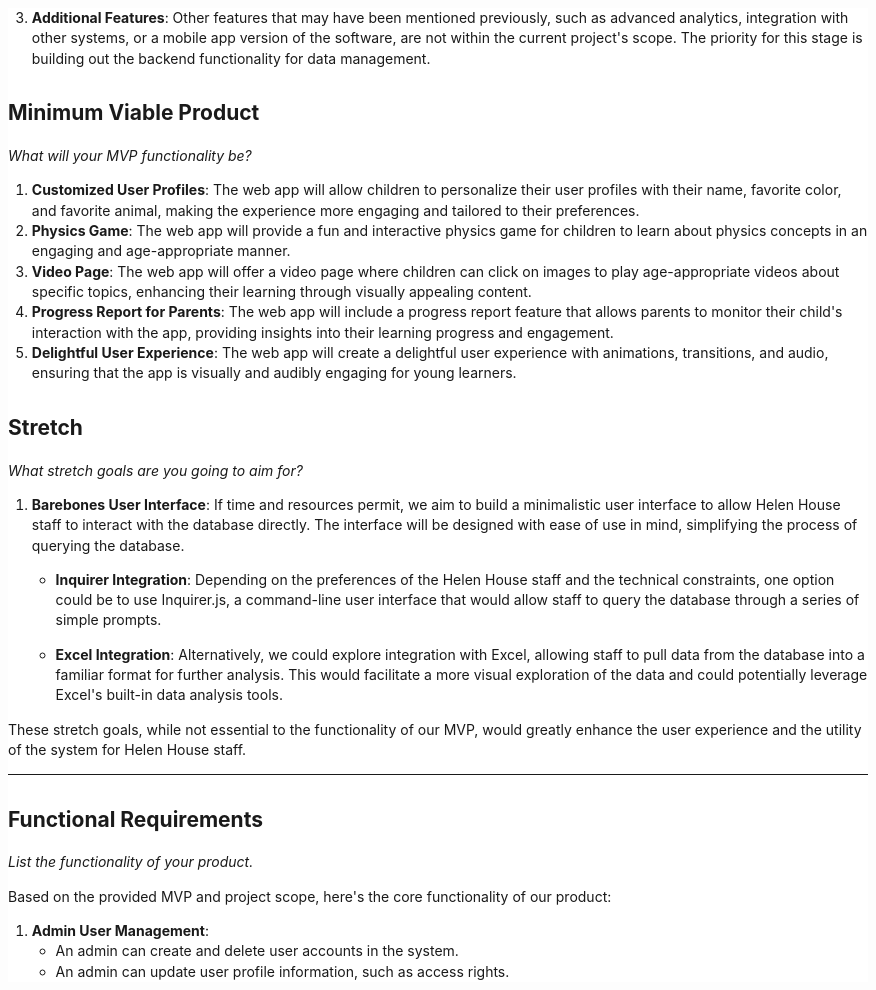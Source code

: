   3. **Additional Features**: Other features that may have been mentioned previously, such as advanced analytics, integration with other systems, or a mobile app version of the software, are not within the current project's scope. The priority for this stage is building out the backend functionality for data management.



## Minimum Viable Product
*What will your MVP functionality be?*

1.	**Customized User Profiles**: The web app will allow children to personalize their user profiles with their name, favorite color, and favorite animal, making the experience more engaging and tailored to their preferences.
2.	**Physics Game**: The web app will provide a fun and interactive physics game for children to learn about physics concepts in an engaging and age-appropriate manner.
3.	**Video Page**: The web app will offer a video page where children can click on images to play age-appropriate videos about specific topics, enhancing their learning through visually appealing content.
4.	**Progress Report for Parents**: The web app will include a progress report feature that allows parents to monitor their child's interaction with the app, providing insights into their learning progress and engagement.
5.	**Delightful User Experience**: The web app will create a delightful user experience with animations, transitions, and audio, ensuring that the app is visually and audibly engaging for young learners.

## Stretch
*What stretch goals are you going to aim for?*

1. **Barebones User Interface**: If time and resources permit, we aim to build a minimalistic user interface to allow Helen House staff to interact with the database directly. The interface will be designed with ease of use in mind, simplifying the process of querying the database.

    - **Inquirer Integration**: Depending on the preferences of the Helen House staff and the technical constraints, one option could be to use Inquirer.js, a command-line user interface that would allow staff to query the database through a series of simple prompts.

    - **Excel Integration**: Alternatively, we could explore integration with Excel, allowing staff to pull data from the database into a familiar format for further analysis. This would facilitate a more visual exploration of the data and could potentially leverage Excel's built-in data analysis tools.

These stretch goals, while not essential to the functionality of our MVP, would greatly enhance the user experience and the utility of the system for Helen House staff.

***

## Functional Requirements
*List the functionality of your product.*

Based on the provided MVP and project scope, here's the core functionality of our product:

1. **Admin User Management**:
    - An admin can create and delete user accounts in the system.
    - An admin can update user profile information, such as access rights.
